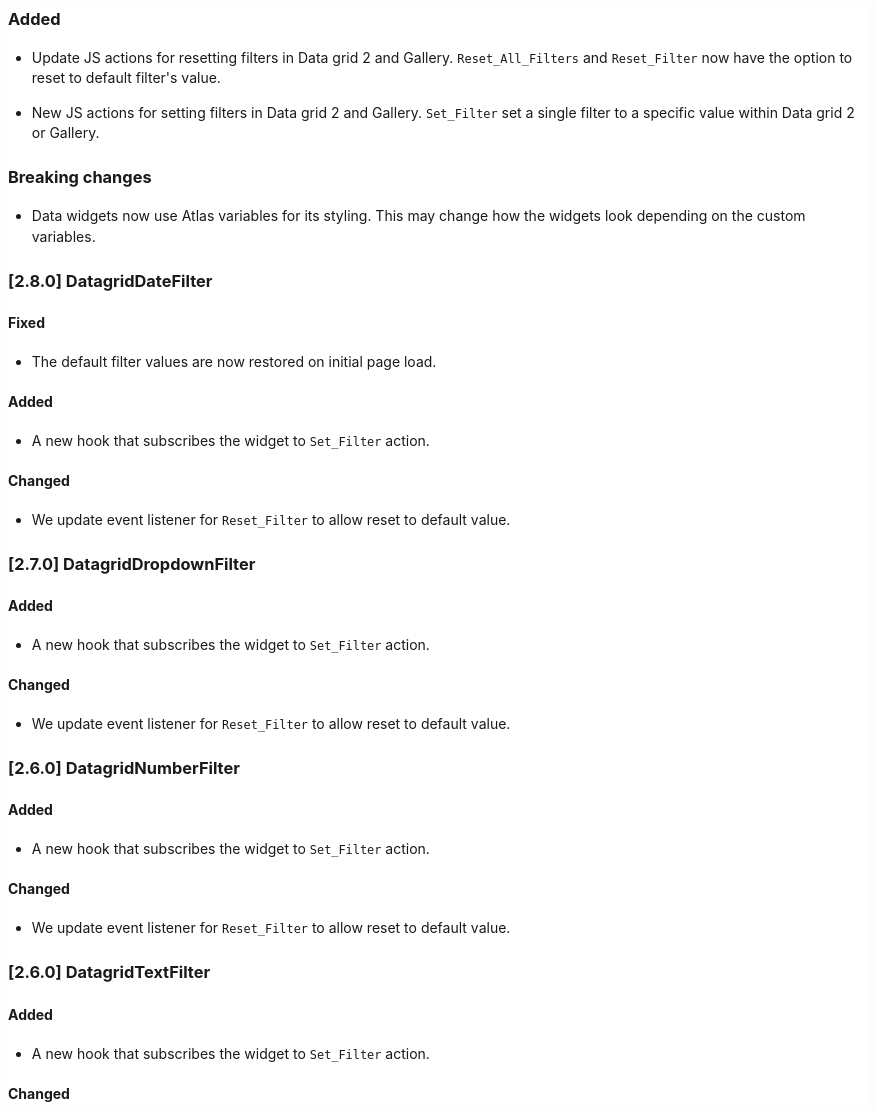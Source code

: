 ### Added

-   Update JS actions for resetting filters in Data grid 2 and Gallery. `Reset_All_Filters` and `Reset_Filter` now have the option to reset to default filter's value.

-   New JS actions for setting filters in Data grid 2 and Gallery. `Set_Filter` set a single filter to a specific value within Data grid 2 or Gallery.

### Breaking changes

-   Data widgets now use Atlas variables for its styling. This may change how the widgets look depending on the custom variables.

### [2.8.0] DatagridDateFilter

#### Fixed

-   The default filter values are now restored on initial page load.

#### Added

-   A new hook that subscribes the widget to `Set_Filter` action.

#### Changed

-   We update event listener for `Reset_Filter` to allow reset to default value.

### [2.7.0] DatagridDropdownFilter

#### Added

-   A new hook that subscribes the widget to `Set_Filter` action.

#### Changed

-   We update event listener for `Reset_Filter` to allow reset to default value.

### [2.6.0] DatagridNumberFilter

#### Added

-   A new hook that subscribes the widget to `Set_Filter` action.

#### Changed

-   We update event listener for `Reset_Filter` to allow reset to default value.

### [2.6.0] DatagridTextFilter

#### Added

-   A new hook that subscribes the widget to `Set_Filter` action.

#### Changed
